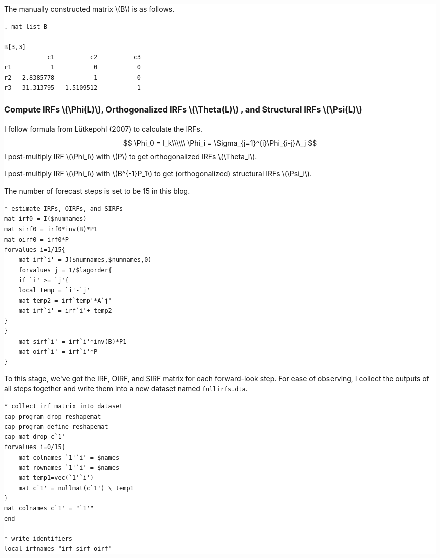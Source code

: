 The manually constructed matrix \\(B\\) is as follows.

```
. mat list B

B[3,3]
            c1          c2          c3
r1           1           0           0
r2   2.8385778           1           0
r3  -31.313795   1.5109512           1
```



### Compute IRFs \\(\Phi(L)\\), Orthogonalized IRFs \\(\Theta(L)\\) , and Structural IRFs \\(\Psi(L)\\) 

I follow formula from Lütkepohl (2007) to calculate the IRFs.
$$
\Phi_0 = I_k\\\\\\
\Phi_i = \Sigma_{j=1}^{i}\Phi_{i-j}A_j
$$
I post-multiply IRF \\(\Phi_i\\) with \\(P\\) to get orthogonalized IRFs \\(\Theta_i\\).

I post-multiply IRF \\(\Phi_i\\) with \\(B^{-1}P_1\\) to get (orthogonalized) structural IRFs \\(\Psi_i\\).

The number of forecast steps is set to be 15 in this blog.

```
* estimate IRFs, OIRFs, and SIRFs
mat irf0 = I($numnames)
mat sirf0 = irf0*inv(B)*P1
mat oirf0 = irf0*P
forvalues i=1/15{
	mat irf`i' = J($numnames,$numnames,0)
	forvalues j = 1/$lagorder{
	if `i' >= `j'{
	local temp = `i'-`j'
	mat temp2 = irf`temp'*A`j'
	mat irf`i' = irf`i'+ temp2
}
}
	mat sirf`i' = irf`i'*inv(B)*P1
	mat oirf`i' = irf`i'*P
}
```

To this stage, we've got the IRF, OIRF, and SIRF matrix for each forward-look step. For ease of observing, I collect the outputs of all steps together and write them into a new dataset named `fullirfs.dta`.

```
* collect irf matrix into dataset
cap program drop reshapemat 
cap program define reshapemat
cap mat drop c`1'
forvalues i=0/15{
	mat colnames `1'`i' = $names
	mat rownames `1'`i' = $names
	mat temp1=vec(`1'`i')
	mat c`1' = nullmat(c`1') \ temp1
}
mat colnames c`1' = "`1'"
end

* write identifiers
local irfnames "irf sirf oirf"
```